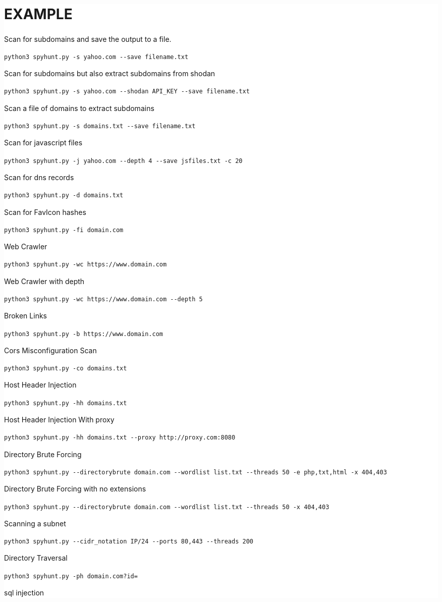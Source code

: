 
# EXAMPLE

Scan for subdomains and save the output to a file.
```
python3 spyhunt.py -s yahoo.com --save filename.txt
```
Scan for subdomains but also extract subdomains from shodan
```
python3 spyhunt.py -s yahoo.com --shodan API_KEY --save filename.txt
```
Scan a file of domains to extract subdomains
```
python3 spyhunt.py -s domains.txt --save filename.txt
```
Scan for javascript files 
```
python3 spyhunt.py -j yahoo.com --depth 4 --save jsfiles.txt -c 20
```
Scan for dns records
```
python3 spyhunt.py -d domains.txt
```
Scan for FavIcon hashes 
```
python3 spyhunt.py -fi domain.com
```
Web Crawler
```
python3 spyhunt.py -wc https://www.domain.com
```
Web Crawler with depth  
```
python3 spyhunt.py -wc https://www.domain.com --depth 5
```
Broken Links
```
python3 spyhunt.py -b https://www.domain.com
```
Cors Misconfiguration Scan
```
python3 spyhunt.py -co domains.txt
```
Host Header Injection
```
python3 spyhunt.py -hh domains.txt
```
Host Header Injection With proxy
```
python3 spyhunt.py -hh domains.txt --proxy http://proxy.com:8080
```
Directory Brute Forcing
```
python3 spyhunt.py --directorybrute domain.com --wordlist list.txt --threads 50 -e php,txt,html -x 404,403
```
Directory Brute Forcing with no extensions
```
python3 spyhunt.py --directorybrute domain.com --wordlist list.txt --threads 50 -x 404,403
```
Scanning a subnet
```
python3 spyhunt.py --cidr_notation IP/24 --ports 80,443 --threads 200
```
Directory Traversal
```
python3 spyhunt.py -ph domain.com?id=
```   
sql injection